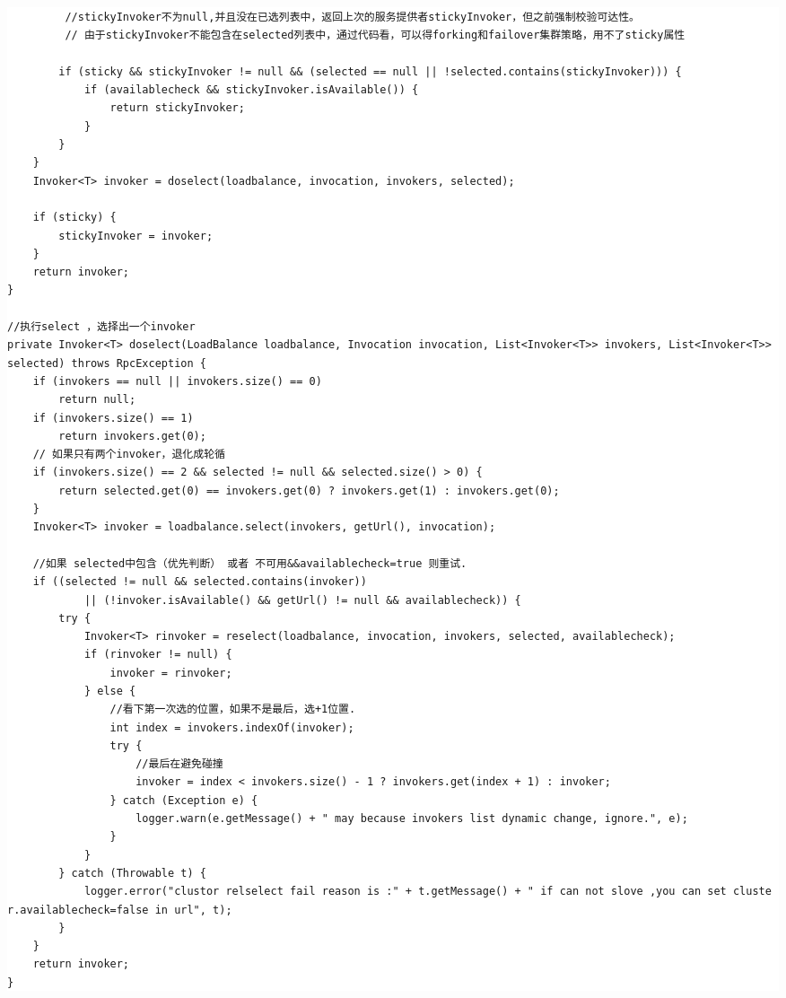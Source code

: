              //stickyInvoker不为null,并且没在已选列表中，返回上次的服务提供者stickyInvoker，但之前强制校验可达性。
	         // 由于stickyInvoker不能包含在selected列表中，通过代码看，可以得forking和failover集群策略，用不了sticky属性 
	    
            if (sticky && stickyInvoker != null && (selected == null || !selected.contains(stickyInvoker))) {
                if (availablecheck && stickyInvoker.isAvailable()) {
                    return stickyInvoker;
                }
            }
        }
        Invoker<T> invoker = doselect(loadbalance, invocation, invokers, selected);

        if (sticky) {
            stickyInvoker = invoker;
        }
        return invoker;
    }

    //执行select ，选择出一个invoker
    private Invoker<T> doselect(LoadBalance loadbalance, Invocation invocation, List<Invoker<T>> invokers, List<Invoker<T>> selected) throws RpcException {
        if (invokers == null || invokers.size() == 0)
            return null;
        if (invokers.size() == 1)
            return invokers.get(0);
        // 如果只有两个invoker，退化成轮循
        if (invokers.size() == 2 && selected != null && selected.size() > 0) {
            return selected.get(0) == invokers.get(0) ? invokers.get(1) : invokers.get(0);
        }
        Invoker<T> invoker = loadbalance.select(invokers, getUrl(), invocation);

        //如果 selected中包含（优先判断） 或者 不可用&&availablecheck=true 则重试.
        if ((selected != null && selected.contains(invoker))
                || (!invoker.isAvailable() && getUrl() != null && availablecheck)) {
            try {
                Invoker<T> rinvoker = reselect(loadbalance, invocation, invokers, selected, availablecheck);
                if (rinvoker != null) {
                    invoker = rinvoker;
                } else {
                    //看下第一次选的位置，如果不是最后，选+1位置.
                    int index = invokers.indexOf(invoker);
                    try {
                        //最后在避免碰撞
                        invoker = index < invokers.size() - 1 ? invokers.get(index + 1) : invoker;
                    } catch (Exception e) {
                        logger.warn(e.getMessage() + " may because invokers list dynamic change, ignore.", e);
                    }
                }
            } catch (Throwable t) {
                logger.error("clustor relselect fail reason is :" + t.getMessage() + " if can not slove ,you can set cluster.availablecheck=false in url", t);
            }
        }
        return invoker;
    }
